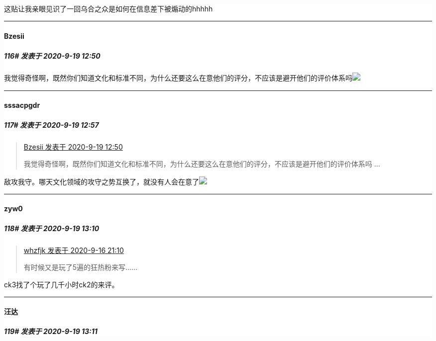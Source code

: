


这贴让我亲眼见识了一回乌合之众是如何在信息差下被煽动的hhhhh







*****

####  Bzesii  
##### 116#       发表于 2020-9-19 12:50




我觉得奇怪啊，既然你们知道文化和标准不同，为什么还要这么在意他们的评分，不应该是避开他们的评价体系吗<img src="https://static.saraba1st.com/image/smiley/face2017/067.png" referrerpolicy="no-referrer">







*****

####  sssacpgdr  
##### 117#       发表于 2020-9-19 12:57



<blockquote><a href="httphttps://bbs.saraba1st.com/2b/forum.php?mod=redirect&amp;goto=findpost&amp;pid=48785554&amp;ptid=1960064" target="_blank">Bzesii 发表于 2020-9-19 12:50</a>

我觉得奇怪啊，既然你们知道文化和标准不同，为什么还要这么在意他们的评分，不应该是避开他们的评价体系吗 ...</blockquote>
敌攻我守。哪天文化领域的攻守之势互换了，就没有人会在意了<img src="https://static.saraba1st.com/image/smiley/face2017/050.png" referrerpolicy="no-referrer">







*****

####  zyw0  
##### 118#       发表于 2020-9-19 13:10



<blockquote><a href="httphttps://bbs.saraba1st.com/2b/forum.php?mod=redirect&amp;goto=findpost&amp;pid=48756992&amp;ptid=1960064" target="_blank">whzfjk 发表于 2020-9-16 21:10</a>

有时候又是玩了5遍的狂热粉来写......</blockquote>
ck3找了个玩了几千小时ck2的来评。







*****

####  汪达  
##### 119#       发表于 2020-9-19 13:11
